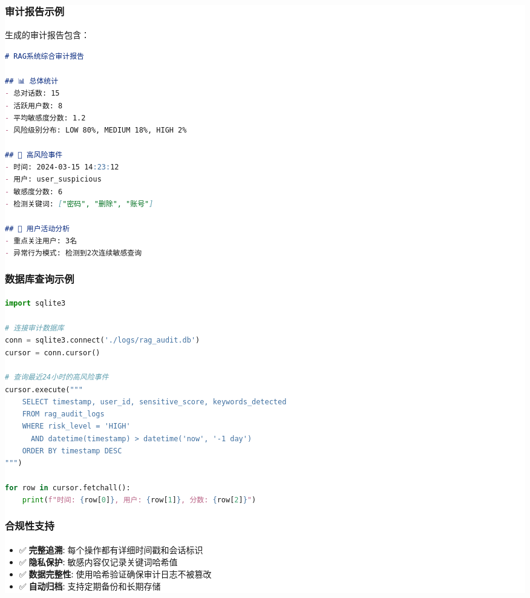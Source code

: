 ### 审计报告示例

生成的审计报告包含：

```markdown
# RAG系统综合审计报告

## 📊 总体统计
- 总对话数: 15
- 活跃用户数: 8
- 平均敏感度分数: 1.2
- 风险级别分布: LOW 80%, MEDIUM 18%, HIGH 2%

## 🚨 高风险事件
- 时间: 2024-03-15 14:23:12
- 用户: user_suspicious
- 敏感度分数: 6
- 检测关键词: ["密码", "删除", "账号"]

## 👤 用户活动分析
- 重点关注用户: 3名
- 异常行为模式: 检测到2次连续敏感查询
```

### 数据库查询示例

```python
import sqlite3

# 连接审计数据库
conn = sqlite3.connect('./logs/rag_audit.db')
cursor = conn.cursor()

# 查询最近24小时的高风险事件
cursor.execute("""
    SELECT timestamp, user_id, sensitive_score, keywords_detected
    FROM rag_audit_logs 
    WHERE risk_level = 'HIGH' 
      AND datetime(timestamp) > datetime('now', '-1 day')
    ORDER BY timestamp DESC
""")

for row in cursor.fetchall():
    print(f"时间: {row[0]}, 用户: {row[1]}, 分数: {row[2]}")
```

### 合规性支持

- ✅ **完整追溯**: 每个操作都有详细时间戳和会话标识
- ✅ **隐私保护**: 敏感内容仅记录关键词哈希值
- ✅ **数据完整性**: 使用哈希验证确保审计日志不被篡改
- ✅ **自动归档**: 支持定期备份和长期存储
